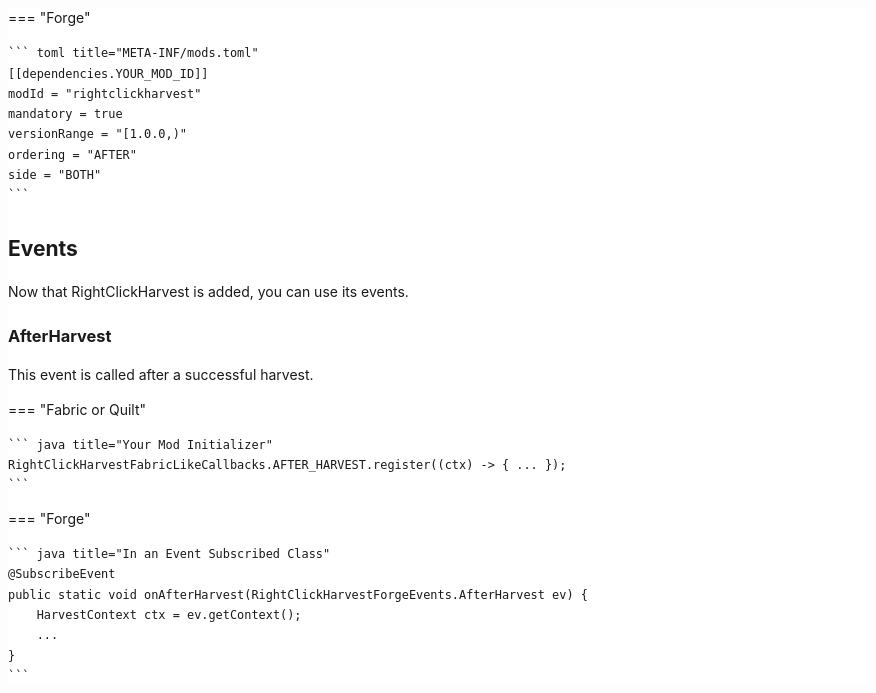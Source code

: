 === "Forge"

	``` toml title="META-INF/mods.toml"
	[[dependencies.YOUR_MOD_ID]]
	modId = "rightclickharvest"
	mandatory = true
	versionRange = "[1.0.0,)"
	ordering = "AFTER"
	side = "BOTH"
	```

## Events

Now that RightClickHarvest is added, you can use its events.

### AfterHarvest

This event is called after a successful harvest.

=== "Fabric or Quilt"

	``` java title="Your Mod Initializer"
	RightClickHarvestFabricLikeCallbacks.AFTER_HARVEST.register((ctx) -> { ... });
	```

=== "Forge"

	``` java title="In an Event Subscribed Class"
	@SubscribeEvent
	public static void onAfterHarvest(RightClickHarvestForgeEvents.AfterHarvest ev) {
		HarvestContext ctx = ev.getContext();
		...
	}
	```
